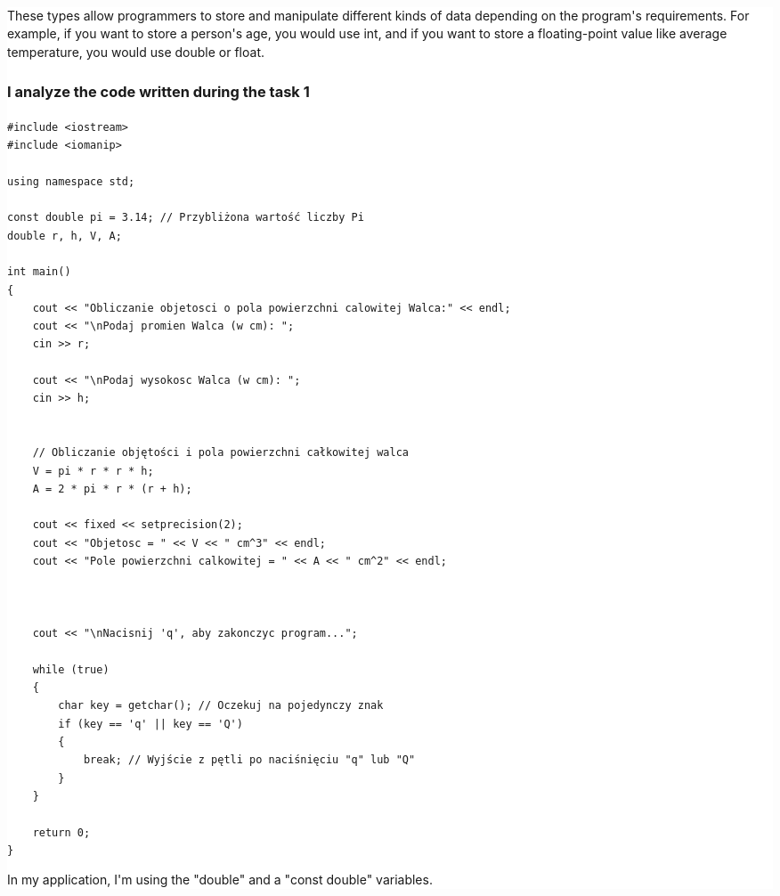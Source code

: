 These types allow programmers to store and manipulate different kinds of data depending on the program's requirements. For example, if you want to store a person's age, you would use int, and if you want to store a floating-point value like average temperature, you would use double or float.

### I analyze the code written during the task 1

```
#include <iostream>
#include <iomanip>

using namespace std;

const double pi = 3.14; // Przybliżona wartość liczby Pi
double r, h, V, A;

int main() 
{
    cout << "Obliczanie objetosci o pola powierzchni calowitej Walca:" << endl;
    cout << "\nPodaj promien Walca (w cm): ";
    cin >> r;

    cout << "\nPodaj wysokosc Walca (w cm): ";
    cin >> h;

    
    // Obliczanie objętości i pola powierzchni całkowitej walca
    V = pi * r * r * h;
    A = 2 * pi * r * (r + h);

    cout << fixed << setprecision(2);
    cout << "Objetosc = " << V << " cm^3" << endl;
    cout << "Pole powierzchni calkowitej = " << A << " cm^2" << endl;



    cout << "\nNacisnij 'q', aby zakonczyc program...";

    while (true) 
    {
        char key = getchar(); // Oczekuj na pojedynczy znak
        if (key == 'q' || key == 'Q') 
        {
            break; // Wyjście z pętli po naciśnięciu "q" lub "Q"
        }
    }

    return 0;
}
```
In my application, I'm using the "double" and a "const double" variables. 
